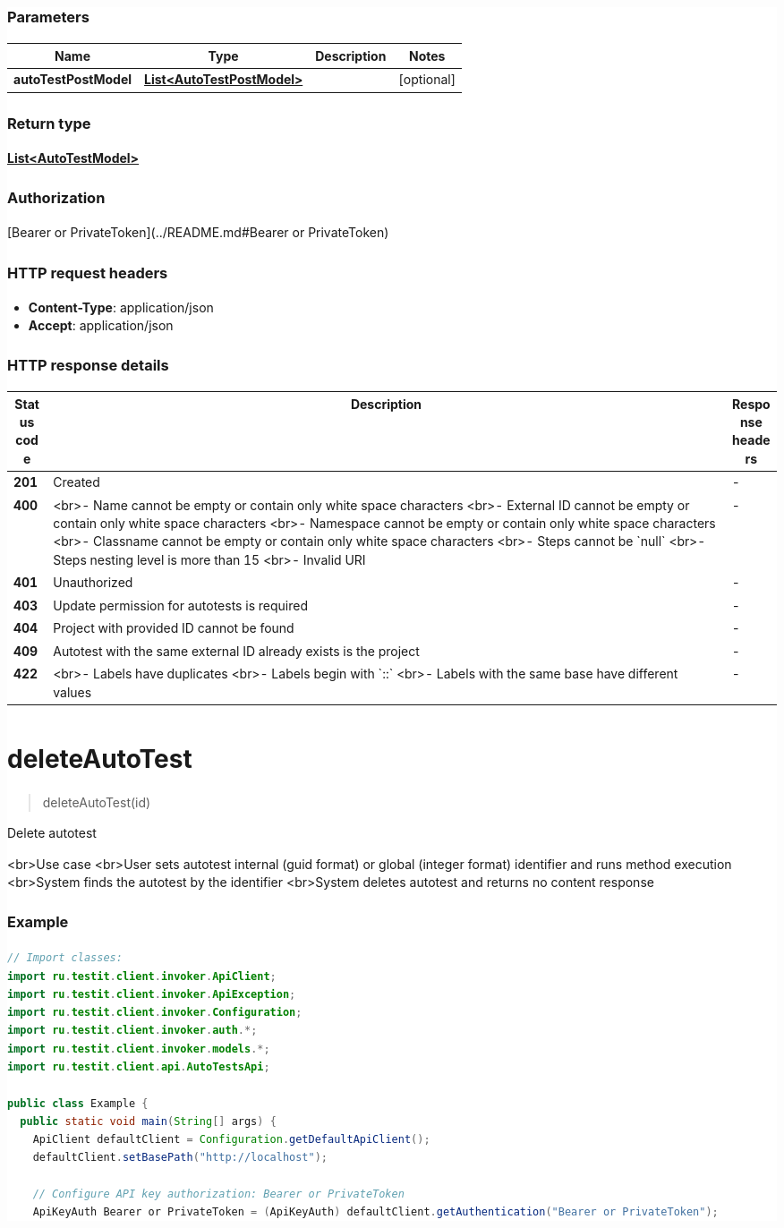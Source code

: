 ### Parameters

| Name | Type | Description  | Notes |
|------------- | ------------- | ------------- | -------------|
| **autoTestPostModel** | [**List&lt;AutoTestPostModel&gt;**](AutoTestPostModel.md)|  | [optional] |

### Return type

[**List&lt;AutoTestModel&gt;**](AutoTestModel.md)

### Authorization

[Bearer or PrivateToken](../README.md#Bearer or PrivateToken)

### HTTP request headers

 - **Content-Type**: application/json
 - **Accept**: application/json

### HTTP response details
| Status code | Description | Response headers |
|-------------|-------------|------------------|
| **201** | Created |  -  |
| **400** | &lt;br&gt;- Name cannot be empty or contain only white space characters  &lt;br&gt;- External ID cannot be empty or contain only white space characters  &lt;br&gt;- Namespace cannot be empty or contain only white space characters  &lt;br&gt;- Classname cannot be empty or contain only white space characters  &lt;br&gt;- Steps cannot be &#x60;null&#x60;  &lt;br&gt;- Steps nesting level is more than 15  &lt;br&gt;- Invalid URI |  -  |
| **401** | Unauthorized |  -  |
| **403** | Update permission for autotests is required |  -  |
| **404** | Project with provided ID cannot be found |  -  |
| **409** | Autotest with the same external ID already exists is the project |  -  |
| **422** | &lt;br&gt;- Labels have duplicates  &lt;br&gt;- Labels begin with &#x60;::&#x60;  &lt;br&gt;- Labels with the same base have different values |  -  |

<a id="deleteAutoTest"></a>
# **deleteAutoTest**
> deleteAutoTest(id)

Delete autotest

&lt;br&gt;Use case  &lt;br&gt;User sets autotest internal (guid format) or global (integer format) identifier and runs method execution  &lt;br&gt;System finds the autotest by the identifier  &lt;br&gt;System deletes autotest and returns no content response

### Example
```java
// Import classes:
import ru.testit.client.invoker.ApiClient;
import ru.testit.client.invoker.ApiException;
import ru.testit.client.invoker.Configuration;
import ru.testit.client.invoker.auth.*;
import ru.testit.client.invoker.models.*;
import ru.testit.client.api.AutoTestsApi;

public class Example {
  public static void main(String[] args) {
    ApiClient defaultClient = Configuration.getDefaultApiClient();
    defaultClient.setBasePath("http://localhost");
    
    // Configure API key authorization: Bearer or PrivateToken
    ApiKeyAuth Bearer or PrivateToken = (ApiKeyAuth) defaultClient.getAuthentication("Bearer or PrivateToken");
```
